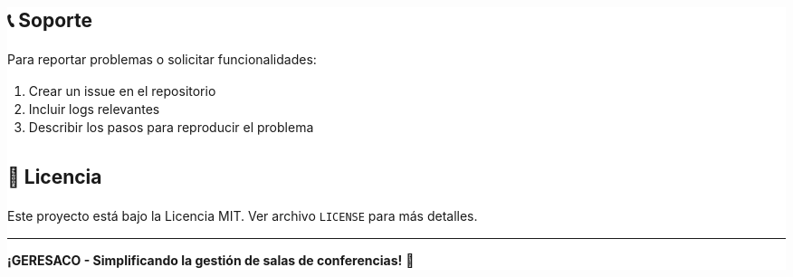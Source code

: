 ## 📞 Soporte

Para reportar problemas o solicitar funcionalidades:
1. Crear un issue en el repositorio
2. Incluir logs relevantes
3. Describir los pasos para reproducir el problema

## 📄 Licencia

Este proyecto está bajo la Licencia MIT. Ver archivo `LICENSE` para más detalles.

---

**¡GERESACO - Simplificando la gestión de salas de conferencias!** 🎯
